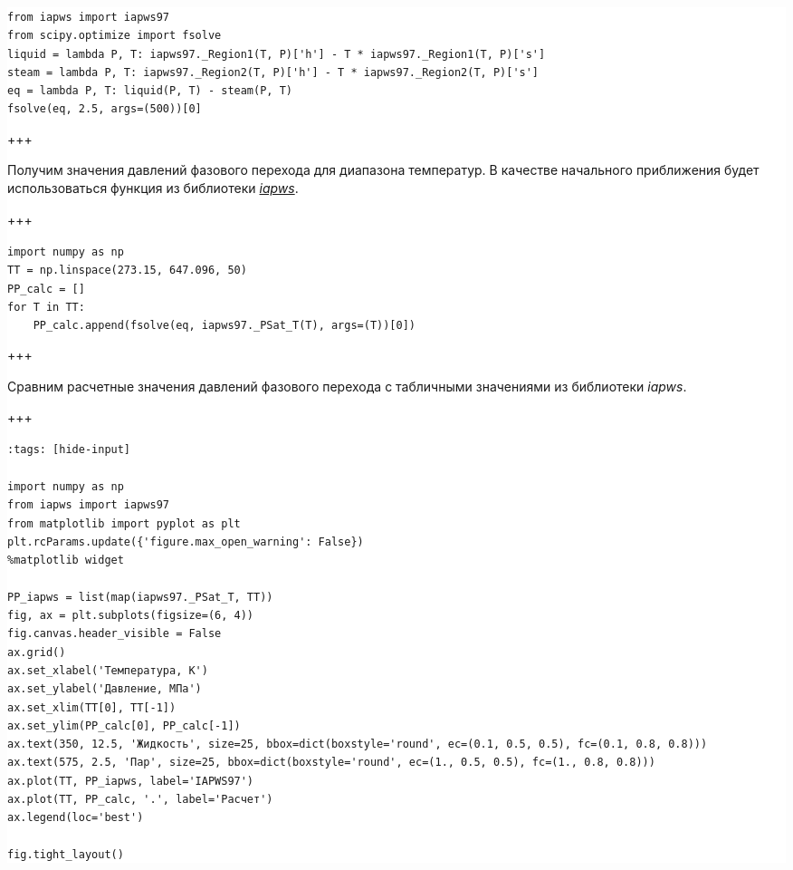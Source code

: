 ```{code-cell} ipython3
from iapws import iapws97
from scipy.optimize import fsolve
liquid = lambda P, T: iapws97._Region1(T, P)['h'] - T * iapws97._Region1(T, P)['s']
steam = lambda P, T: iapws97._Region2(T, P)['h'] - T * iapws97._Region2(T, P)['s']
eq = lambda P, T: liquid(P, T) - steam(P, T)
fsolve(eq, 2.5, args=(500))[0]
```

+++

Получим значения давлений фазового перехода для диапазона температур. В качестве начального приближения будет использоваться функция из библиотеки *[iapws](https://iapws.readthedocs.io/en/latest/)*.

+++

```{code-cell} ipython3
import numpy as np
TT = np.linspace(273.15, 647.096, 50)
PP_calc = []
for T in TT:
    PP_calc.append(fsolve(eq, iapws97._PSat_T(T), args=(T))[0])
```

+++

Сравним расчетные значения давлений фазового перехода с табличными значениями из библиотеки *iapws*.

+++

```{code-cell} ipython3
:tags: [hide-input]

import numpy as np
from iapws import iapws97
from matplotlib import pyplot as plt
plt.rcParams.update({'figure.max_open_warning': False})
%matplotlib widget

PP_iapws = list(map(iapws97._PSat_T, TT))
fig, ax = plt.subplots(figsize=(6, 4))
fig.canvas.header_visible = False
ax.grid()
ax.set_xlabel('Температура, K')
ax.set_ylabel('Давление, МПа')
ax.set_xlim(TT[0], TT[-1])
ax.set_ylim(PP_calc[0], PP_calc[-1])
ax.text(350, 12.5, 'Жидкость', size=25, bbox=dict(boxstyle='round', ec=(0.1, 0.5, 0.5), fc=(0.1, 0.8, 0.8)))
ax.text(575, 2.5, 'Пар', size=25, bbox=dict(boxstyle='round', ec=(1., 0.5, 0.5), fc=(1., 0.8, 0.8)))
ax.plot(TT, PP_iapws, label='IAPWS97')
ax.plot(TT, PP_calc, '.', label='Расчет')
ax.legend(loc='best')

fig.tight_layout()
```
